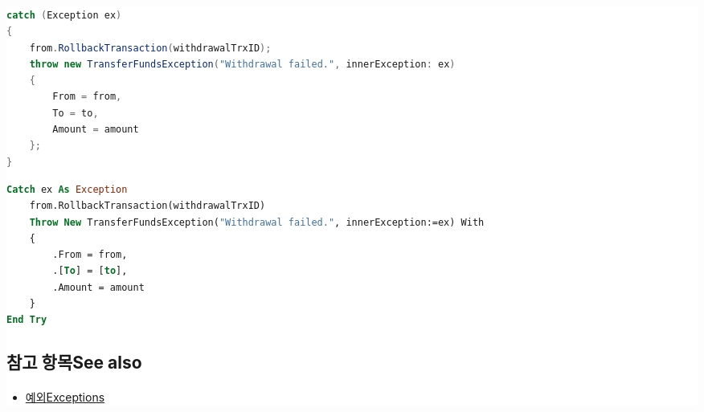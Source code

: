 ```csharp
catch (Exception ex)
{
    from.RollbackTransaction(withdrawalTrxID);
    throw new TransferFundsException("Withdrawal failed.", innerException: ex)
    {
        From = from,
        To = to,
        Amount = amount
    };
}
```

```vb
Catch ex As Exception
    from.RollbackTransaction(withdrawalTrxID)
    Throw New TransferFundsException("Withdrawal failed.", innerException:=ex) With
    {
        .From = from,
        .[To] = [to],
        .Amount = amount
    }
End Try
```

## <a name="see-also"></a><span data-ttu-id="67883-192">참고 항목</span><span class="sxs-lookup"><span data-stu-id="67883-192">See also</span></span>

- [<span data-ttu-id="67883-193">예외</span><span class="sxs-lookup"><span data-stu-id="67883-193">Exceptions</span></span>](index.md)
